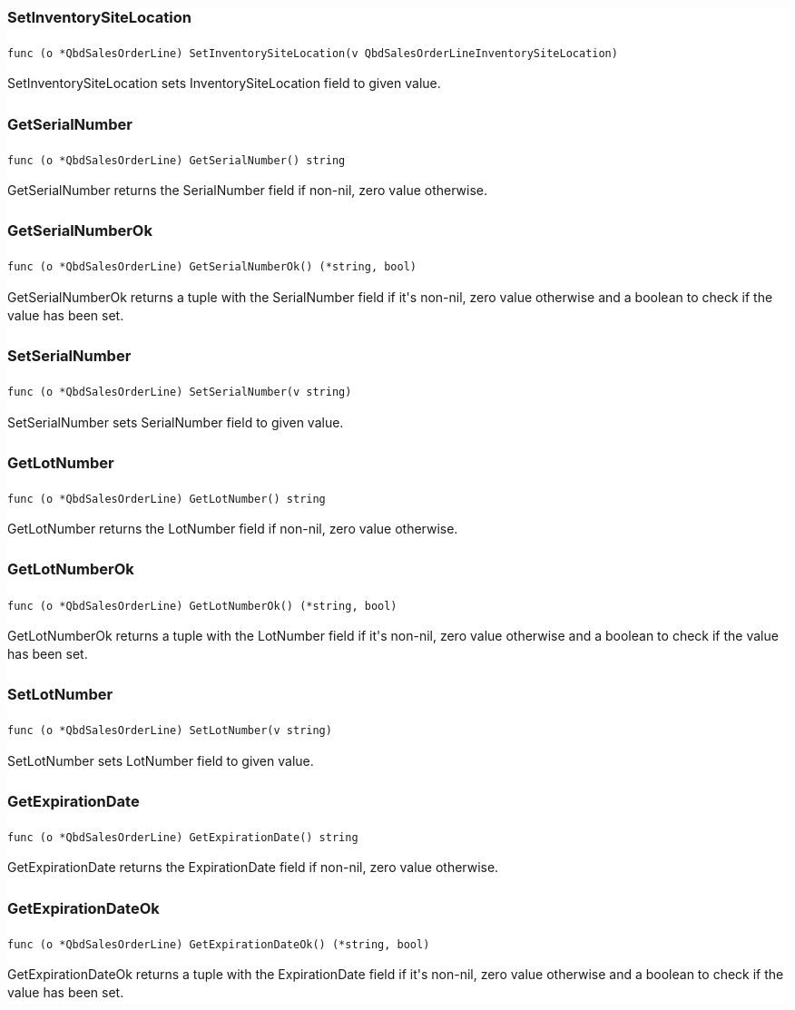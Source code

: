 ### SetInventorySiteLocation

`func (o *QbdSalesOrderLine) SetInventorySiteLocation(v QbdSalesOrderLineInventorySiteLocation)`

SetInventorySiteLocation sets InventorySiteLocation field to given value.


### GetSerialNumber

`func (o *QbdSalesOrderLine) GetSerialNumber() string`

GetSerialNumber returns the SerialNumber field if non-nil, zero value otherwise.

### GetSerialNumberOk

`func (o *QbdSalesOrderLine) GetSerialNumberOk() (*string, bool)`

GetSerialNumberOk returns a tuple with the SerialNumber field if it's non-nil, zero value otherwise
and a boolean to check if the value has been set.

### SetSerialNumber

`func (o *QbdSalesOrderLine) SetSerialNumber(v string)`

SetSerialNumber sets SerialNumber field to given value.


### GetLotNumber

`func (o *QbdSalesOrderLine) GetLotNumber() string`

GetLotNumber returns the LotNumber field if non-nil, zero value otherwise.

### GetLotNumberOk

`func (o *QbdSalesOrderLine) GetLotNumberOk() (*string, bool)`

GetLotNumberOk returns a tuple with the LotNumber field if it's non-nil, zero value otherwise
and a boolean to check if the value has been set.

### SetLotNumber

`func (o *QbdSalesOrderLine) SetLotNumber(v string)`

SetLotNumber sets LotNumber field to given value.


### GetExpirationDate

`func (o *QbdSalesOrderLine) GetExpirationDate() string`

GetExpirationDate returns the ExpirationDate field if non-nil, zero value otherwise.

### GetExpirationDateOk

`func (o *QbdSalesOrderLine) GetExpirationDateOk() (*string, bool)`

GetExpirationDateOk returns a tuple with the ExpirationDate field if it's non-nil, zero value otherwise
and a boolean to check if the value has been set.
